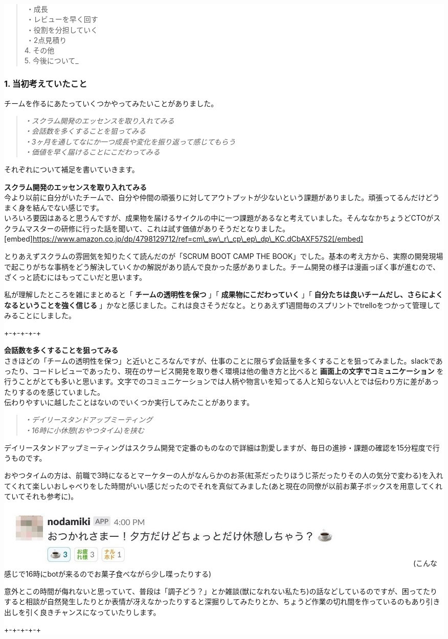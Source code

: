 > &nbsp;・成長  
> &nbsp;・レビューを早く回す  
> &nbsp;・役割を分担していく  
> &nbsp;・2点見積り  
> 4. その他  
> 5. 今後について_

### 1. 当初考えていたこと
チームを作るにあたっていくつかやってみたいことがありました。

> _・スクラム開発のエッセンスを取り入れてみる  
> ・会話数を多くすることを狙ってみる  
> ・3ヶ月を通してなにか一つ成長や変化を振り返って感じてもらう  
> ・価値を早く届けることにこだわってみる_

それぞれについて補足を書いていきます。

 **スクラム開発のエッセンスを取り入れてみる**  
今より以前に自分がいたチームで、自分や仲間の頑張りに対してアウトプットが少ないという課題がありました。頑張ってるんだけどうまく身を結んでない感じです。  
いろいろ要因はあると思うんですが、成果物を届けるサイクルの中に一つ課題があるなと考えていました。そんななかちょうどCTOがスクラムマスターの研修に行った話を聞いて、これは試す価値がありそうだとなりました。[embed]https://www.amazon.co.jp/dp/4798129712/ref=cm\_sw\_r\_cp\_ep\_dp\_KC.dCbAXF57S2[/embed]

とりあえずスクラムの雰囲気を知りたくて読んだのが「SCRUM BOOT CAMP THE BOOK」でした。基本の考え方から、実際の開発現場で起こりがちな事柄をどう解決していくかの解説があり読んで良かった感がありました。チーム開発の様子は漫画っぽく事が進むので、ざくっと読むにはもってこいだと思います。

私が理解したところを雑にまとめると「 **チームの透明性を保つ** 」「 **成果物にこだわっていく** 」「 **自分たちは良いチームだし、さらによくなるということを強く信じる** 」かなと感じました。これは良さそうだなと。とりあえず1週間毎のスプリントでtrelloをつかって管理してみることにしました。

+-+-+-+-+

 **会話数を多くすることを狙ってみる**  
さきほどの「チームの透明性を保つ」と近いところなんですが、仕事のことに限らず会話量を多くすることを狙ってみました。slackであったり、コードレビューであったり、現在のサービス開発を取り巻く環境は他の働き方と比べると **画面上の文字でコミュニケーション** を行うことがとても多いと思います。文字でのコミュニケーションでは人柄や物言いを知ってる人と知らない人とでは伝わり方に差があったりするのを感じていました。  
伝わりやすいに越したことはないのでいくつか実行してみたことがあります。

> _・デイリースタンドアップミーティング  
> ・16時に小休憩(おやつタイム)を挟む_

デイリースタンドアップミーティングはスクラム開発で定番のものなので詳細は割愛しますが、毎日の進捗・課題の確認を15分程度で行うものです。

おやつタイムの方は、前職で3時になるとマーケターの人がなんらかのお茶(紅茶だったりほうじ茶だったりその人の気分で変わる)を入れてくれて楽しいおしゃべりをした時間がいい感じだったのでそれを真似てみました(あと現在の同僚が以前お菓子ボックスを用意してくれていてそれも参考に)。

 <img class="in_article" src="/public/images/2019/01/e87a4-0K_JGQBw_wmy4_rNj.jpg">(こんな感じで16時にbotが来るのでお菓子食べながら少し喋ったりする)

意外とこの時間が侮れないと思っていて、普段は「調子どう？」とか雑談(獣になれない私たち)の話などしているのですが、困ってたりすると相談が自然発生したりとか表情が冴えなかったりすると深掘りしてみたりとか、ちょうど作業の切れ間を作っているのもあり引き出しを引く良きチャンスになっていたりします。

+-+-+-+-+
